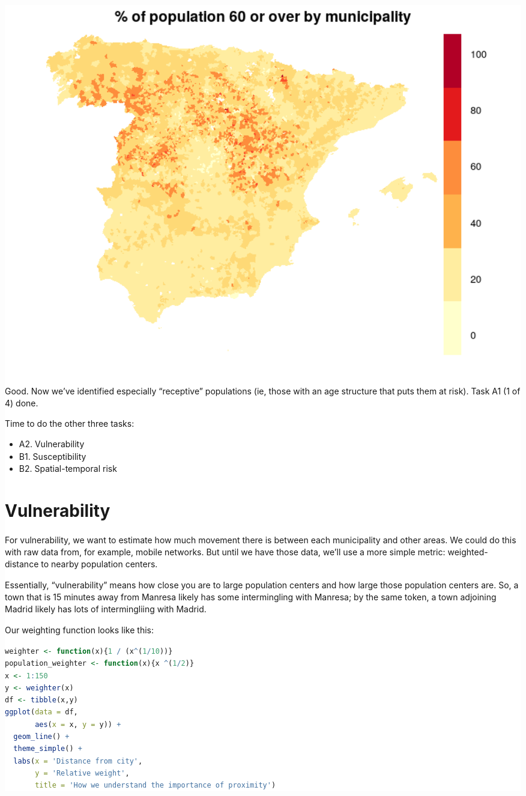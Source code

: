 <img src="man/figures/README-unnamed-chunk-10-1.png" width="100%" />

Good. Now we’ve identified especially “receptive” populations (ie, those
with an age structure that puts them at risk). Task A1 (1 of 4) done.

Time to do the other three tasks:

  - A2. Vulnerability
  - B1. Susceptibility
  - B2. Spatial-temporal risk

# Vulnerability

For vulnerability, we want to estimate how much movement there is
between each municipality and other areas. We could do this with raw
data from, for example, mobile networks. But until we have those data,
we’ll use a more simple metric: weighted-distance to nearby population
centers.

Essentially, “vulnerability” means how close you are to large population
centers and how large those population centers are. So, a town that is
15 minutes away from Manresa likely has some intermingling with Manresa;
by the same token, a town adjoining Madrid likely has lots of
intermingliing with Madrid.

Our weighting function looks like this:

``` r
weighter <- function(x){1 / (x^(1/10))}
population_weighter <- function(x){x ^(1/2)}
x <- 1:150
y <- weighter(x)
df <- tibble(x,y)
ggplot(data = df,
       aes(x = x, y = y)) +
  geom_line() +
  theme_simple() +
  labs(x = 'Distance from city',
       y = 'Relative weight',
       title = 'How we understand the importance of proximity')
```
